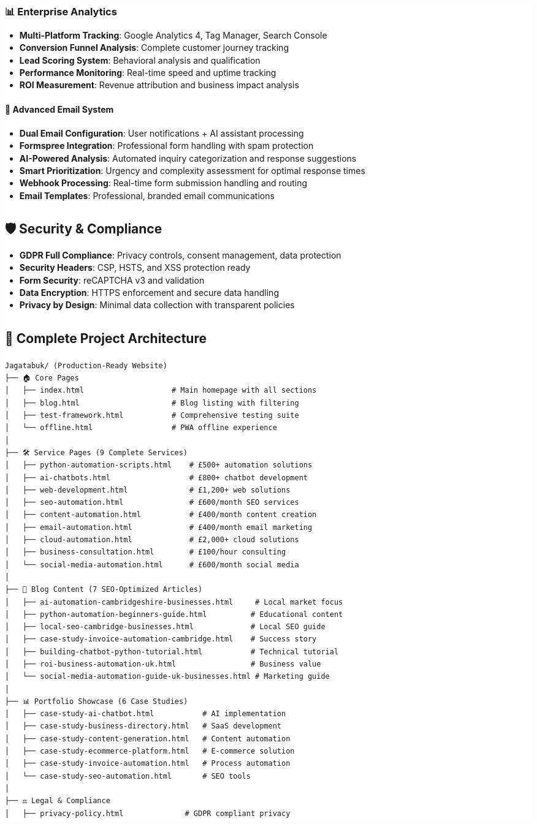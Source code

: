 ### 📊 Enterprise Analytics
- **Multi-Platform Tracking**: Google Analytics 4, Tag Manager, Search Console
- **Conversion Funnel Analysis**: Complete customer journey tracking
- **Lead Scoring System**: Behavioral analysis and qualification
- **Performance Monitoring**: Real-time speed and uptime tracking
- **ROI Measurement**: Revenue attribution and business impact analysis

#### 📧 Advanced Email System
- **Dual Email Configuration**: User notifications + AI assistant processing
- **Formspree Integration**: Professional form handling with spam protection
- **AI-Powered Analysis**: Automated inquiry categorization and response suggestions
- **Smart Prioritization**: Urgency and complexity assessment for optimal response times
- **Webhook Processing**: Real-time form submission handling and routing
- **Email Templates**: Professional, branded email communications

## 🛡️ Security & Compliance
- **GDPR Full Compliance**: Privacy controls, consent management, data protection
- **Security Headers**: CSP, HSTS, and XSS protection ready
- **Form Security**: reCAPTCHA v3 and validation
- **Data Encryption**: HTTPS enforcement and secure data handling
- **Privacy by Design**: Minimal data collection with transparent policies

## 📁 Complete Project Architecture

```
Jagatabuk/ (Production-Ready Website)
├── 🏠 Core Pages
│   ├── index.html                    # Main homepage with all sections
│   ├── blog.html                     # Blog listing with filtering
│   ├── test-framework.html           # Comprehensive testing suite
│   └── offline.html                  # PWA offline experience
│
├── 🛠️ Service Pages (9 Complete Services)
│   ├── python-automation-scripts.html    # £500+ automation solutions
│   ├── ai-chatbots.html                  # £800+ chatbot development
│   ├── web-development.html              # £1,200+ web solutions
│   ├── seo-automation.html               # £600/month SEO services
│   ├── content-automation.html           # £400/month content creation
│   ├── email-automation.html             # £400/month email marketing
│   ├── cloud-automation.html             # £2,000+ cloud solutions
│   ├── business-consultation.html        # £100/hour consulting
│   └── social-media-automation.html      # £600/month social media
│
├── 📝 Blog Content (7 SEO-Optimized Articles)
│   ├── ai-automation-cambridgeshire-businesses.html     # Local market focus
│   ├── python-automation-beginners-guide.html          # Educational content
│   ├── local-seo-cambridge-businesses.html             # Local SEO guide
│   ├── case-study-invoice-automation-cambridge.html    # Success story
│   ├── building-chatbot-python-tutorial.html           # Technical tutorial
│   ├── roi-business-automation-uk.html                 # Business value
│   └── social-media-automation-guide-uk-businesses.html # Marketing guide
│
├── 📊 Portfolio Showcase (6 Case Studies)
│   ├── case-study-ai-chatbot.html           # AI implementation
│   ├── case-study-business-directory.html   # SaaS development
│   ├── case-study-content-generation.html   # Content automation
│   ├── case-study-ecommerce-platform.html   # E-commerce solution
│   ├── case-study-invoice-automation.html   # Process automation
│   └── case-study-seo-automation.html       # SEO tools
│
├── ⚖️ Legal & Compliance
│   ├── privacy-policy.html              # GDPR compliant privacy
```